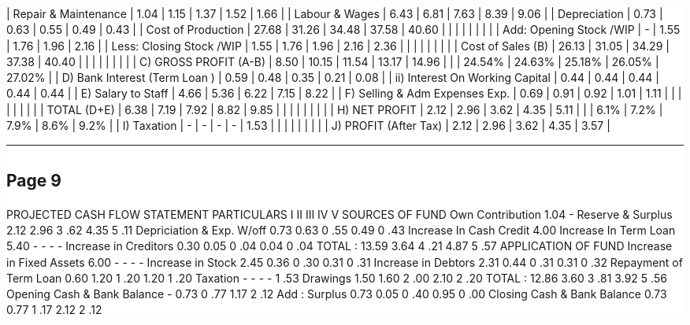 | Repair & Maintenance | 1.04 | 1.15 | 1.37 | 1.52 | 1.66 |
| Labour & Wages | 6.43 | 6.81 | 7.63 | 8.39 | 9.06 |
| Depreciation | 0.73 | 0.63 | 0.55 | 0.49 | 0.43 |
| Cost of Production | 27.68 | 31.26 | 34.48 | 37.58 | 40.60 |
|  |  |  |  |  |  |
| Add: Opening Stock /WIP | - | 1.55 | 1.76 | 1.96 | 2.16 |
| Less: Closing Stock /WIP | 1.55 | 1.76 | 1.96 | 2.16 | 2.36 |
|  |  |  |  |  |  |
| Cost of Sales (B) | 26.13 | 31.05 | 34.29 | 37.38 | 40.40 |
|  |  |  |  |  |  |
| C) GROSS PROFIT (A-B) | 8.50 | 10.15 | 11.54 | 13.17 | 14.96 |
|  | 24.54% | 24.63% | 25.18% | 26.05% | 27.02% |
| D) Bank Interest (Term Loan ) | 0.59 | 0.48 | 0.35 | 0.21 | 0.08 |
| ii) Interest On Working Capital | 0.44 | 0.44 | 0.44 | 0.44 | 0.44 |
| E) Salary to Staff | 4.66 | 5.36 | 6.22 | 7.15 | 8.22 |
| F) Selling & Adm Expenses Exp. | 0.69 | 0.91 | 0.92 | 1.01 | 1.11 |
|  |  |  |  |  |  |
| TOTAL (D+E) | 6.38 | 7.19 | 7.92 | 8.82 | 9.85 |
|  |  |  |  |  |  |
| H) NET PROFIT | 2.12 | 2.96 | 3.62 | 4.35 | 5.11 |
|  | 6.1% | 7.2% | 7.9% | 8.6% | 9.2% |
| I) Taxation | - | - | - | - | 1.53 |
|  |  |  |  |  |  |
| J) PROFIT (After Tax) | 2.12 | 2.96 | 3.62 | 4.35 | 3.57 |

---

## Page 9

PROJECTED CASH FLOW STATEMENT PARTICULARS I II III IV V SOURCES OF FUND Own Contribution 1.04 - Reserve & Surplus 2.12 2.96 3 .62 4.35 5 .11 Depriciation & Exp. W/off 0.73 0.63 0 .55 0.49 0 .43 Increase In Cash Credit 4.00 Increase In Term Loan 5.40 - - - - Increase in Creditors 0.30 0.05 0 .04 0.04 0 .04 TOTAL : 13.59 3.64 4 .21 4.87 5 .57 APPLICATION OF FUND Increase in Fixed Assets 6.00 - - - - Increase in Stock 2.45 0.36 0 .30 0.31 0 .31 Increase in Debtors 2.31 0.44 0 .31 0.31 0 .32 Repayment of Term Loan 0.60 1.20 1 .20 1.20 1 .20 Taxation - - - - 1 .53 Drawings 1.50 1.60 2 .00 2.10 2 .20 TOTAL : 12.86 3.60 3 .81 3.92 5 .56 Opening Cash & Bank Balance - 0.73 0 .77 1.17 2 .12 Add : Surplus 0.73 0.05 0 .40 0.95 0 .00 Closing Cash & Bank Balance 0.73 0.77 1 .17 2.12 2 .12
